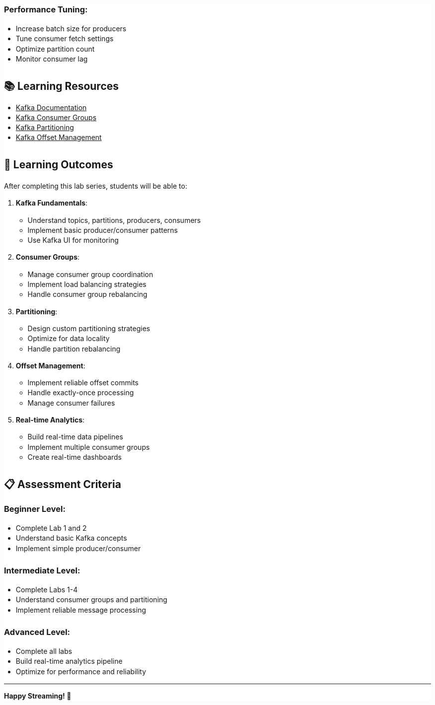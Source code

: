 ### **Performance Tuning:**
- Increase batch size for producers
- Tune consumer fetch settings
- Optimize partition count
- Monitor consumer lag

## 📚 Learning Resources

- [Kafka Documentation](https://kafka.apache.org/documentation/)
- [Kafka Consumer Groups](https://kafka.apache.org/documentation/#consumerconfigs)
- [Kafka Partitioning](https://kafka.apache.org/documentation/#producerconfigs)
- [Kafka Offset Management](https://kafka.apache.org/documentation/#consumerconfigs)

## 🎯 Learning Outcomes

After completing this lab series, students will be able to:

1. **Kafka Fundamentals**:
   - Understand topics, partitions, producers, consumers
   - Implement basic producer/consumer patterns
   - Use Kafka UI for monitoring

2. **Consumer Groups**:
   - Manage consumer group coordination
   - Implement load balancing strategies
   - Handle consumer group rebalancing

3. **Partitioning**:
   - Design custom partitioning strategies
   - Optimize for data locality
   - Handle partition rebalancing

4. **Offset Management**:
   - Implement reliable offset commits
   - Handle exactly-once processing
   - Manage consumer failures

5. **Real-time Analytics**:
   - Build real-time data pipelines
   - Implement multiple consumer groups
   - Create real-time dashboards

## 📋 Assessment Criteria

### **Beginner Level**:
- Complete Lab 1 and 2
- Understand basic Kafka concepts
- Implement simple producer/consumer

### **Intermediate Level**:
- Complete Labs 1-4
- Understand consumer groups and partitioning
- Implement reliable message processing

### **Advanced Level**:
- Complete all labs
- Build real-time analytics pipeline
- Optimize for performance and reliability

---

**Happy Streaming! 🚀**

